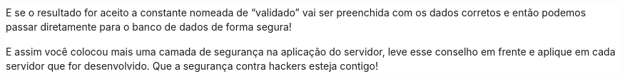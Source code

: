 E se o resultado for aceito a constante nomeada de “validado” vai ser preenchida com os dados corretos e então podemos passar diretamente para o banco de dados de forma segura!

E assim você colocou mais uma camada de segurança na aplicação do servidor, leve esse conselho em frente e aplique em cada servidor que for desenvolvido. Que a segurança contra hackers esteja contigo!



